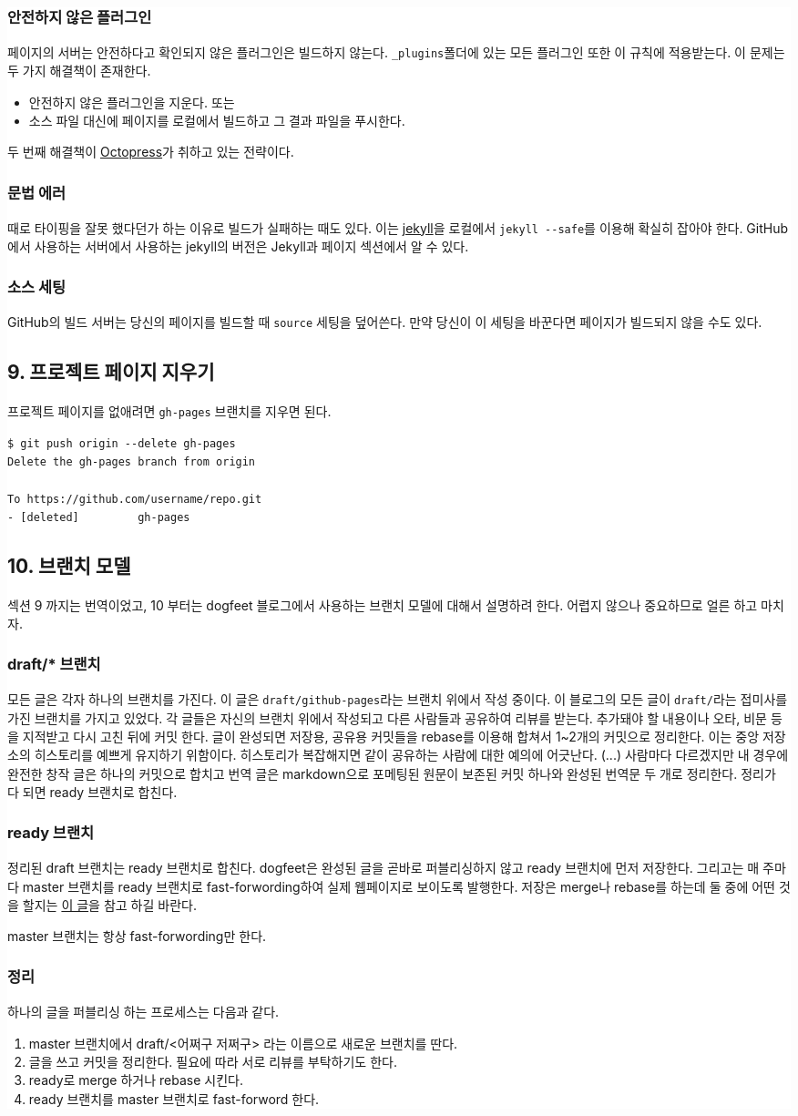### 안전하지 않은 플러그인
페이지의 서버는 안전하다고 확인되지 않은 플러그인은 빌드하지 않는다. `_plugins`폴더에 있는 모든 플러그인 또한 이 규칙에 적용받는다.
이 문제는 두 가지 해결책이 존재한다.

* 안전하지 않은 플러그인을 지운다. 또는
* 소스 파일 대신에 페이지를 로컬에서 빌드하고 그 결과 파일을 푸시한다.

두 번째 해결책이 [Octopress](http://octopress.org/)가 취하고 있는 전략이다.

### 문법 에러
때로 타이핑을 잘못 했다던가 하는 이유로 빌드가 실패하는 때도 있다. 이는 [jekyll](http://jekyllrb.com/)을 로컬에서 `jekyll --safe`를 이용해 확실히 잡아야 한다. GitHub에서 사용하는 서버에서 사용하는 jekyll의 버전은 Jekyll과 페이지 섹션에서 알 수 있다.

### 소스 세팅
GitHub의 빌드 서버는 당신의 페이지를 빌드할 때 `source` 세팅을 덮어쓴다. 만약 당신이 이 세팅을 바꾼다면 페이지가 빌드되지 않을 수도 있다.

## 9. 프로젝트 페이지 지우기
프로젝트 페이지를 없애려면 `gh-pages` 브랜치를 지우면 된다.

	$ git push origin --delete gh-pages
	Delete the gh-pages branch from origin
	
	To https://github.com/username/repo.git
	- [deleted]         gh-pages

## 10. 브랜치 모델
섹션 9 까지는 번역이었고, 10 부터는 dogfeet 블로그에서 사용하는 브랜치 모델에 대해서 설명하려 한다. 어렵지 않으나 중요하므로 얼른 하고 마치자.

### draft/* 브랜치
모든 글은 각자 하나의 브랜치를 가진다. 이 글은 `draft/github-pages`라는 브랜치 위에서 작성 중이다. 이 블로그의 모든 글이 `draft/`라는 접미사를 가진 브랜치를 가지고 있었다. 각 글들은 자신의 브랜치 위에서 작성되고 다른 사람들과 공유하여 리뷰를 받는다. 추가돼야 할 내용이나 오타, 비문 등을 지적받고 다시 고친 뒤에 커밋 한다. 
글이 완성되면 저장용, 공유용 커밋들을 rebase를 이용해 합쳐서 1~2개의 커밋으로 정리한다. 이는 중앙 저장소의 히스토리를 예쁘게 유지하기 위함이다. 히스토리가 복잡해지면 같이 공유하는 사람에 대한 예의에 어긋난다. (...) 사람마다 다르겠지만 내 경우에 완전한 창작 글은 하나의 커밋으로 합치고 번역 글은 markdown으로 포메팅된 원문이 보존된 커밋 하나와 완성된 번역문 두 개로 정리한다.
정리가 다 되면 ready 브랜치로 합친다.

### ready 브랜치
정리된 draft 브랜치는 ready 브랜치로 합친다. dogfeet은 완성된 글을 곧바로 퍼블리싱하지 않고 ready 브랜치에 먼저 저장한다. 그리고는 매 주마다 master 브랜치를 ready 브랜치로 fast-forwording하여 실제 웹페이지로 보이도록 발행한다. 저장은 merge나 rebase를 하는데 둘 중에 어떤 것을 할지는 [이 글](/articles/2012/git-merge-rebase.html)을 참고 하길 바란다.

master 브랜치는 항상 fast-forwording만 한다.

### 정리
하나의 글을 퍼블리싱 하는 프로세스는 다음과 같다.

1. master 브랜치에서 draft/<어쩌구 저쩌구> 라는 이름으로 새로운 브랜치를 딴다.
2. 글을 쓰고 커밋을 정리한다. 필요에 따라 서로 리뷰를 부탁하기도 한다.
3. ready로 merge 하거나 rebase 시킨다.
4. ready 브랜치를 master 브랜치로 fast-forword 한다.

